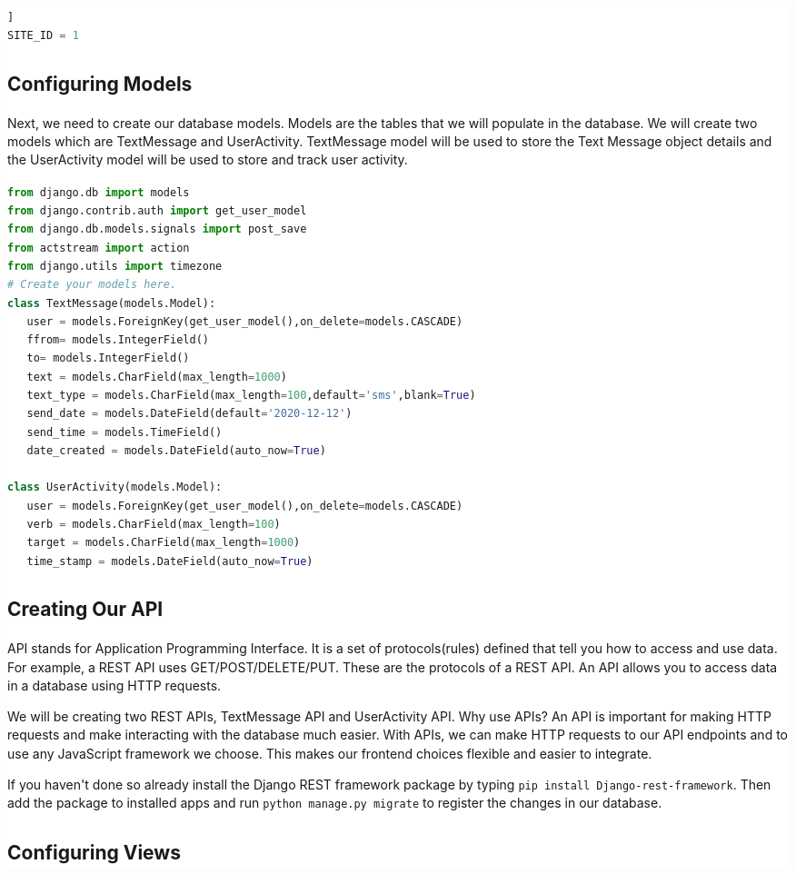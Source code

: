 ```python
]
SITE_ID = 1
```

## Configuring Models

Next, we need to create our database models. Models are the tables that we will populate in the database. We will create two models which are TextMessage and UserActivity. TextMessage model will be used to store the Text Message object details and the UserActivity model will be used to store and track user activity.

```python
from django.db import models
from django.contrib.auth import get_user_model
from django.db.models.signals import post_save
from actstream import action
from django.utils import timezone
# Create your models here.
class TextMessage(models.Model):
   user = models.ForeignKey(get_user_model(),on_delete=models.CASCADE)
   ffrom= models.IntegerField()
   to= models.IntegerField()
   text = models.CharField(max_length=1000)
   text_type = models.CharField(max_length=100,default='sms',blank=True)
   send_date = models.DateField(default='2020-12-12')
   send_time = models.TimeField()
   date_created = models.DateField(auto_now=True)

class UserActivity(models.Model):
   user = models.ForeignKey(get_user_model(),on_delete=models.CASCADE)
   verb = models.CharField(max_length=100)
   target = models.CharField(max_length=1000)
   time_stamp = models.DateField(auto_now=True)
```

## Creating Our API

API stands for Application Programming Interface. It is a set of protocols(rules) defined that tell you how to access and use data. For example, a REST API uses GET/POST/DELETE/PUT. These are the protocols of a REST API. An API allows you to access data in a database using HTTP requests.

We will be creating two REST APIs, TextMessage API and UserActivity API. Why use APIs? An API is important for making HTTP requests and make interacting with the database much easier. With APIs, we can make HTTP requests to our API endpoints and to use any JavaScript framework we choose. This makes our frontend choices flexible and easier to integrate.

If you haven't done so already install the Django REST framework package by typing `pip install Django-rest-framework`. Then add the package to installed apps and run `python manage.py migrate` to register the changes in our database.

## Configuring Views
